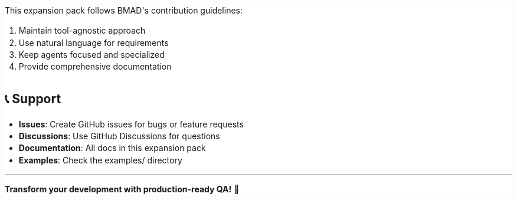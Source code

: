 This expansion pack follows BMAD's contribution guidelines:
1. Maintain tool-agnostic approach
2. Use natural language for requirements
3. Keep agents focused and specialized
4. Provide comprehensive documentation

## 📞 Support

- **Issues**: Create GitHub issues for bugs or feature requests
- **Discussions**: Use GitHub Discussions for questions
- **Documentation**: All docs in this expansion pack
- **Examples**: Check the examples/ directory

---

**Transform your development with production-ready QA!** 🚀
